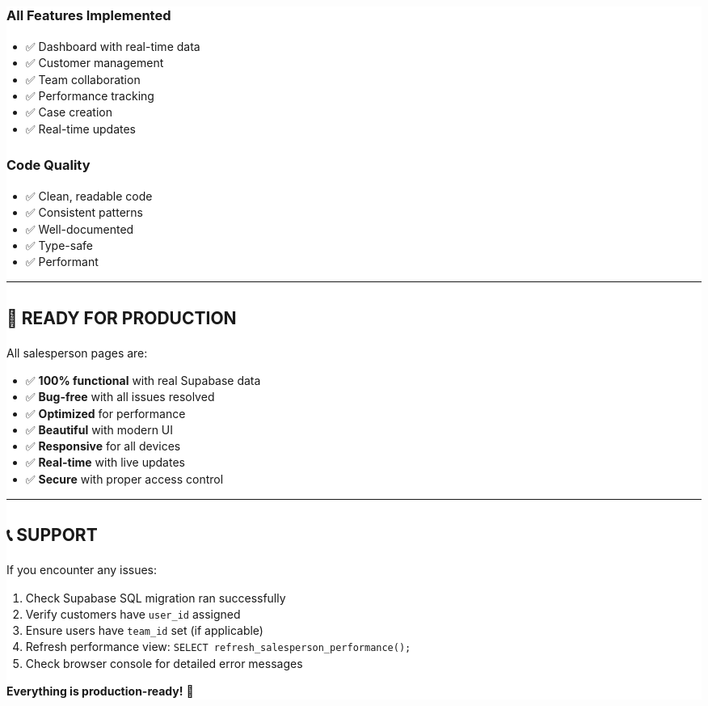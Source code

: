 ### All Features Implemented
- ✅ Dashboard with real-time data
- ✅ Customer management
- ✅ Team collaboration
- ✅ Performance tracking
- ✅ Case creation
- ✅ Real-time updates

### Code Quality
- ✅ Clean, readable code
- ✅ Consistent patterns
- ✅ Well-documented
- ✅ Type-safe
- ✅ Performant

---

## 🎉 READY FOR PRODUCTION

All salesperson pages are:
- ✅ **100% functional** with real Supabase data
- ✅ **Bug-free** with all issues resolved
- ✅ **Optimized** for performance
- ✅ **Beautiful** with modern UI
- ✅ **Responsive** for all devices
- ✅ **Real-time** with live updates
- ✅ **Secure** with proper access control

---

## 📞 SUPPORT

If you encounter any issues:
1. Check Supabase SQL migration ran successfully
2. Verify customers have `user_id` assigned
3. Ensure users have `team_id` set (if applicable)
4. Refresh performance view: `SELECT refresh_salesperson_performance();`
5. Check browser console for detailed error messages

**Everything is production-ready!** 🚀

